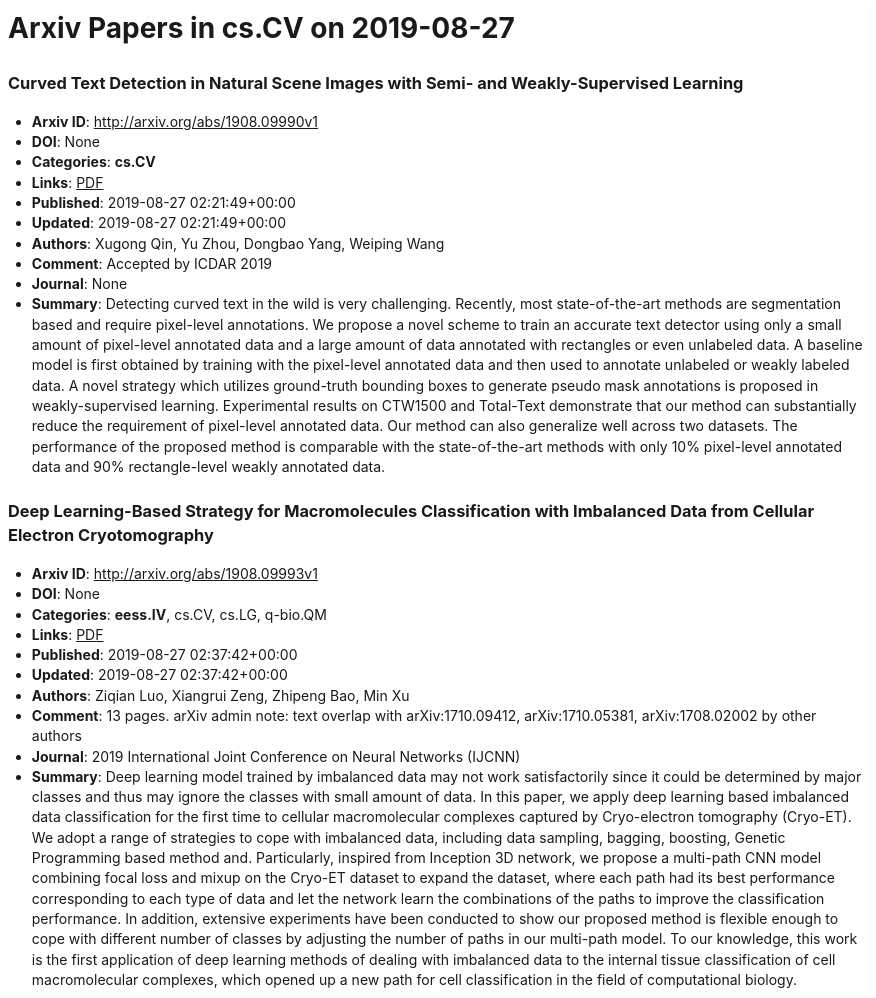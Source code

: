 # Arxiv Papers in cs.CV on 2019-08-27
### Curved Text Detection in Natural Scene Images with Semi- and Weakly-Supervised Learning
- **Arxiv ID**: http://arxiv.org/abs/1908.09990v1
- **DOI**: None
- **Categories**: **cs.CV**
- **Links**: [PDF](http://arxiv.org/pdf/1908.09990v1)
- **Published**: 2019-08-27 02:21:49+00:00
- **Updated**: 2019-08-27 02:21:49+00:00
- **Authors**: Xugong Qin, Yu Zhou, Dongbao Yang, Weiping Wang
- **Comment**: Accepted by ICDAR 2019
- **Journal**: None
- **Summary**: Detecting curved text in the wild is very challenging. Recently, most state-of-the-art methods are segmentation based and require pixel-level annotations. We propose a novel scheme to train an accurate text detector using only a small amount of pixel-level annotated data and a large amount of data annotated with rectangles or even unlabeled data. A baseline model is first obtained by training with the pixel-level annotated data and then used to annotate unlabeled or weakly labeled data. A novel strategy which utilizes ground-truth bounding boxes to generate pseudo mask annotations is proposed in weakly-supervised learning. Experimental results on CTW1500 and Total-Text demonstrate that our method can substantially reduce the requirement of pixel-level annotated data. Our method can also generalize well across two datasets. The performance of the proposed method is comparable with the state-of-the-art methods with only 10% pixel-level annotated data and 90% rectangle-level weakly annotated data.



### Deep Learning-Based Strategy for Macromolecules Classification with Imbalanced Data from Cellular Electron Cryotomography
- **Arxiv ID**: http://arxiv.org/abs/1908.09993v1
- **DOI**: None
- **Categories**: **eess.IV**, cs.CV, cs.LG, q-bio.QM
- **Links**: [PDF](http://arxiv.org/pdf/1908.09993v1)
- **Published**: 2019-08-27 02:37:42+00:00
- **Updated**: 2019-08-27 02:37:42+00:00
- **Authors**: Ziqian Luo, Xiangrui Zeng, Zhipeng Bao, Min Xu
- **Comment**: 13 pages. arXiv admin note: text overlap with arXiv:1710.09412,
  arXiv:1710.05381, arXiv:1708.02002 by other authors
- **Journal**: 2019 International Joint Conference on Neural Networks (IJCNN)
- **Summary**: Deep learning model trained by imbalanced data may not work satisfactorily since it could be determined by major classes and thus may ignore the classes with small amount of data. In this paper, we apply deep learning based imbalanced data classification for the first time to cellular macromolecular complexes captured by Cryo-electron tomography (Cryo-ET). We adopt a range of strategies to cope with imbalanced data, including data sampling, bagging, boosting, Genetic Programming based method and. Particularly, inspired from Inception 3D network, we propose a multi-path CNN model combining focal loss and mixup on the Cryo-ET dataset to expand the dataset, where each path had its best performance corresponding to each type of data and let the network learn the combinations of the paths to improve the classification performance. In addition, extensive experiments have been conducted to show our proposed method is flexible enough to cope with different number of classes by adjusting the number of paths in our multi-path model. To our knowledge, this work is the first application of deep learning methods of dealing with imbalanced data to the internal tissue classification of cell macromolecular complexes, which opened up a new path for cell classification in the field of computational biology.
